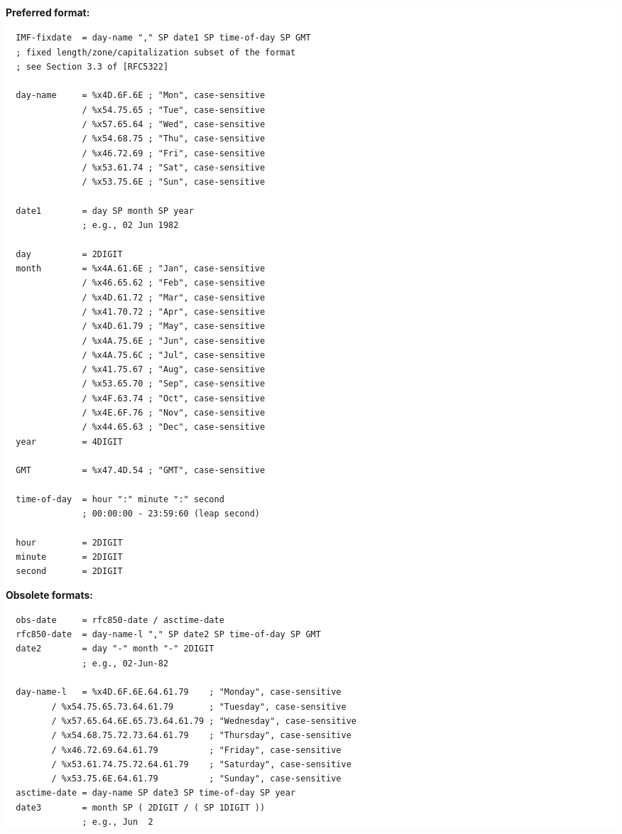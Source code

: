**Preferred format:**

```shell
  IMF-fixdate  = day-name "," SP date1 SP time-of-day SP GMT
  ; fixed length/zone/capitalization subset of the format
  ; see Section 3.3 of [RFC5322]
  
  day-name     = %x4D.6F.6E ; "Mon", case-sensitive
               / %x54.75.65 ; "Tue", case-sensitive
               / %x57.65.64 ; "Wed", case-sensitive
               / %x54.68.75 ; "Thu", case-sensitive
               / %x46.72.69 ; "Fri", case-sensitive
               / %x53.61.74 ; "Sat", case-sensitive
               / %x53.75.6E ; "Sun", case-sensitive
               
  date1        = day SP month SP year
               ; e.g., 02 Jun 1982

  day          = 2DIGIT
  month        = %x4A.61.6E ; "Jan", case-sensitive
               / %x46.65.62 ; "Feb", case-sensitive
               / %x4D.61.72 ; "Mar", case-sensitive
               / %x41.70.72 ; "Apr", case-sensitive
               / %x4D.61.79 ; "May", case-sensitive
               / %x4A.75.6E ; "Jun", case-sensitive
               / %x4A.75.6C ; "Jul", case-sensitive
               / %x41.75.67 ; "Aug", case-sensitive
               / %x53.65.70 ; "Sep", case-sensitive
               / %x4F.63.74 ; "Oct", case-sensitive
               / %x4E.6F.76 ; "Nov", case-sensitive
               / %x44.65.63 ; "Dec", case-sensitive
  year         = 4DIGIT

  GMT          = %x47.4D.54 ; "GMT", case-sensitive

  time-of-day  = hour ":" minute ":" second
               ; 00:00:00 - 23:59:60 (leap second)
                 
  hour         = 2DIGIT               
  minute       = 2DIGIT               
  second       = 2DIGIT
```  

**Obsolete formats:**

```shell
  obs-date     = rfc850-date / asctime-date 
  rfc850-date  = day-name-l "," SP date2 SP time-of-day SP GMT
  date2        = day "-" month "-" 2DIGIT
               ; e.g., 02-Jun-82

  day-name-l   = %x4D.6F.6E.64.61.79    ; "Monday", case-sensitive
         / %x54.75.65.73.64.61.79       ; "Tuesday", case-sensitive
         / %x57.65.64.6E.65.73.64.61.79 ; "Wednesday", case-sensitive
         / %x54.68.75.72.73.64.61.79    ; "Thursday", case-sensitive
         / %x46.72.69.64.61.79          ; "Friday", case-sensitive
         / %x53.61.74.75.72.64.61.79    ; "Saturday", case-sensitive
         / %x53.75.6E.64.61.79          ; "Sunday", case-sensitive
  asctime-date = day-name SP date3 SP time-of-day SP year
  date3        = month SP ( 2DIGIT / ( SP 1DIGIT ))
               ; e.g., Jun  2
```
